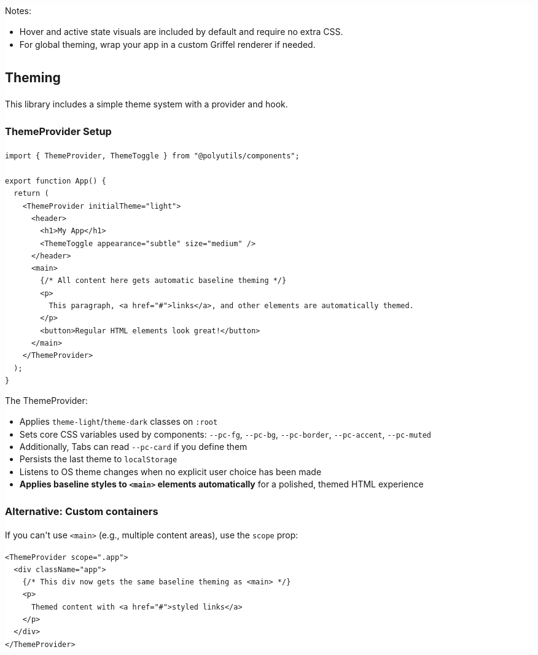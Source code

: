 Notes:

- Hover and active state visuals are included by default and require no extra CSS.
- For global theming, wrap your app in a custom Griffel renderer if needed.

## Theming

This library includes a simple theme system with a provider and hook.

### ThemeProvider Setup

```tsx
import { ThemeProvider, ThemeToggle } from "@polyutils/components";

export function App() {
  return (
    <ThemeProvider initialTheme="light">
      <header>
        <h1>My App</h1>
        <ThemeToggle appearance="subtle" size="medium" />
      </header>
      <main>
        {/* All content here gets automatic baseline theming */}
        <p>
          This paragraph, <a href="#">links</a>, and other elements are automatically themed.
        </p>
        <button>Regular HTML elements look great!</button>
      </main>
    </ThemeProvider>
  );
}
```

The ThemeProvider:

- Applies `theme-light`/`theme-dark` classes on `:root`
- Sets core CSS variables used by components: `--pc-fg`, `--pc-bg`, `--pc-border`, `--pc-accent`, `--pc-muted`
- Additionally, Tabs can read `--pc-card` if you define them
- Persists the last theme to `localStorage`
- Listens to OS theme changes when no explicit user choice has been made
- **Applies baseline styles to `<main>` elements automatically** for a polished, themed HTML experience

### Alternative: Custom containers

If you can't use `<main>` (e.g., multiple content areas), use the `scope` prop:

```tsx
<ThemeProvider scope=".app">
  <div className="app">
    {/* This div now gets the same baseline theming as <main> */}
    <p>
      Themed content with <a href="#">styled links</a>
    </p>
  </div>
</ThemeProvider>
```
